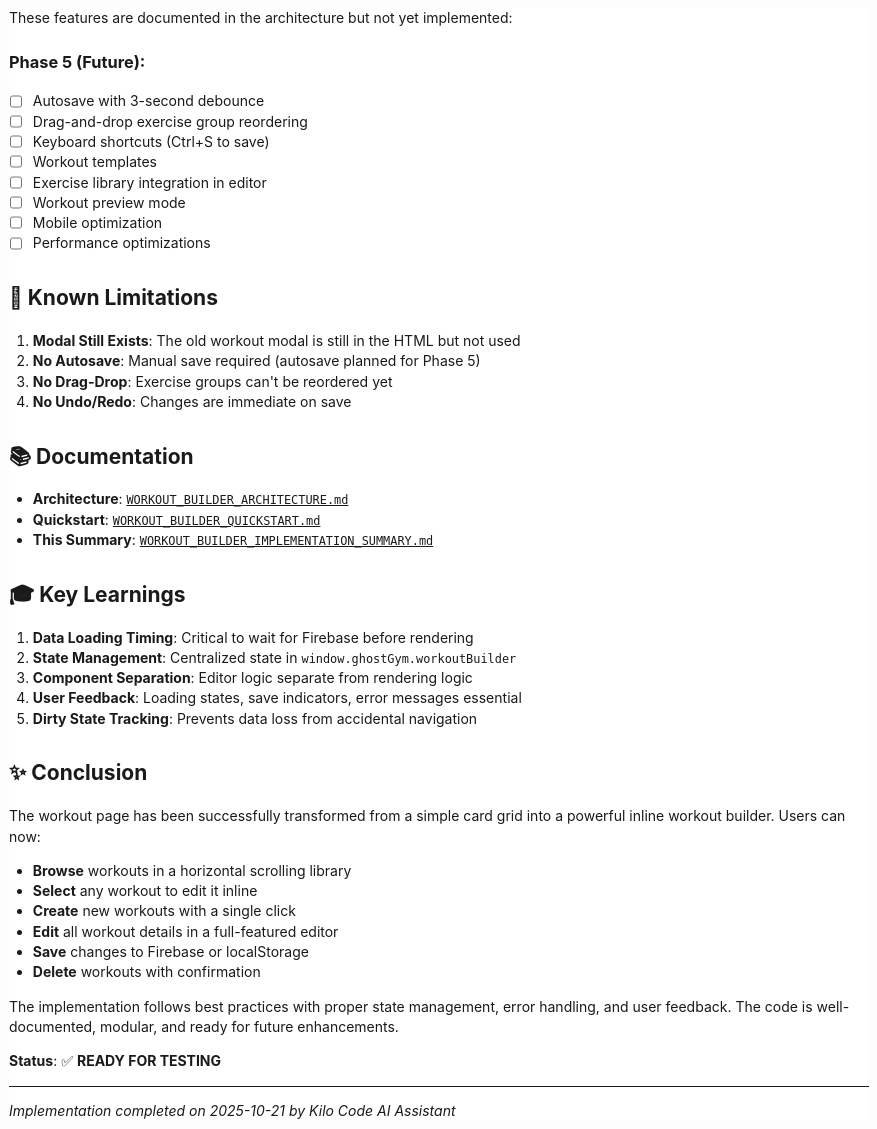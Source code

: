 These features are documented in the architecture but not yet implemented:

### Phase 5 (Future):
- [ ] Autosave with 3-second debounce
- [ ] Drag-and-drop exercise group reordering
- [ ] Keyboard shortcuts (Ctrl+S to save)
- [ ] Workout templates
- [ ] Exercise library integration in editor
- [ ] Workout preview mode
- [ ] Mobile optimization
- [ ] Performance optimizations

## 🐛 Known Limitations

1. **Modal Still Exists**: The old workout modal is still in the HTML but not used
2. **No Autosave**: Manual save required (autosave planned for Phase 5)
3. **No Drag-Drop**: Exercise groups can't be reordered yet
4. **No Undo/Redo**: Changes are immediate on save

## 📚 Documentation

- **Architecture**: [`WORKOUT_BUILDER_ARCHITECTURE.md`](WORKOUT_BUILDER_ARCHITECTURE.md:1)
- **Quickstart**: [`WORKOUT_BUILDER_QUICKSTART.md`](WORKOUT_BUILDER_QUICKSTART.md:1)
- **This Summary**: [`WORKOUT_BUILDER_IMPLEMENTATION_SUMMARY.md`](WORKOUT_BUILDER_IMPLEMENTATION_SUMMARY.md:1)

## 🎓 Key Learnings

1. **Data Loading Timing**: Critical to wait for Firebase before rendering
2. **State Management**: Centralized state in `window.ghostGym.workoutBuilder`
3. **Component Separation**: Editor logic separate from rendering logic
4. **User Feedback**: Loading states, save indicators, error messages essential
5. **Dirty State Tracking**: Prevents data loss from accidental navigation

## ✨ Conclusion

The workout page has been successfully transformed from a simple card grid into a powerful inline workout builder. Users can now:

- **Browse** workouts in a horizontal scrolling library
- **Select** any workout to edit it inline
- **Create** new workouts with a single click
- **Edit** all workout details in a full-featured editor
- **Save** changes to Firebase or localStorage
- **Delete** workouts with confirmation

The implementation follows best practices with proper state management, error handling, and user feedback. The code is well-documented, modular, and ready for future enhancements.

**Status**: ✅ **READY FOR TESTING**

---

*Implementation completed on 2025-10-21 by Kilo Code AI Assistant*